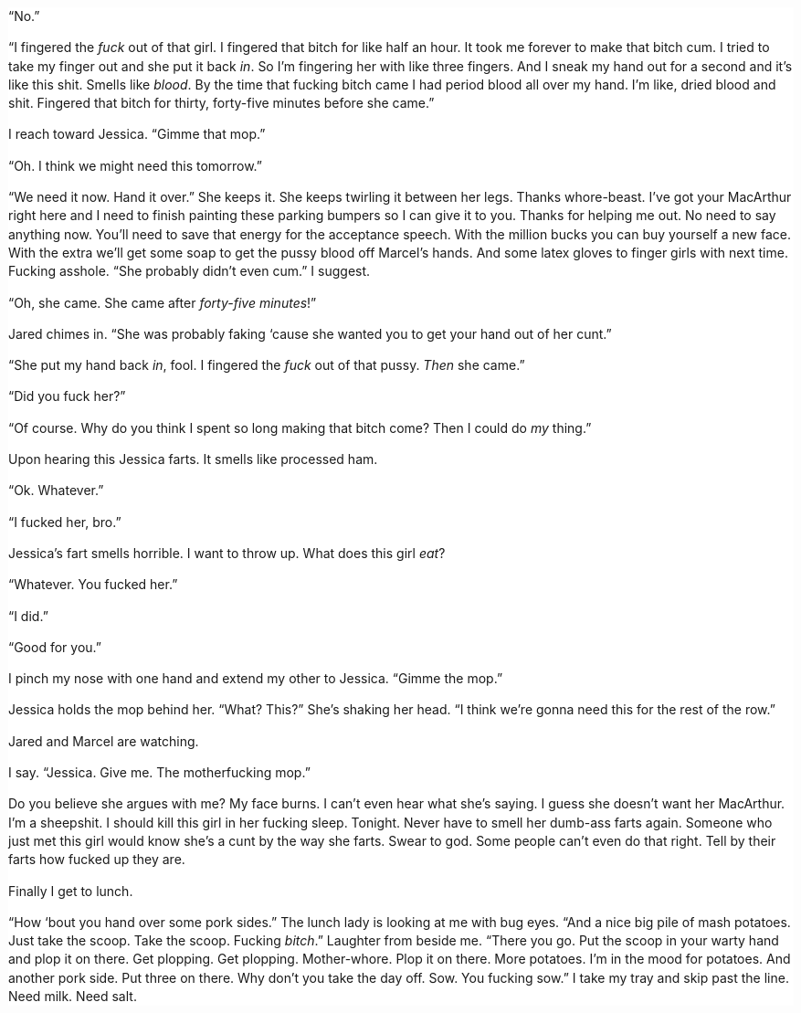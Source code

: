 “No.”

“I fingered the *fuck* out of that girl. I fingered that bitch for like half an hour. It took me forever to make that bitch cum. I tried to take my finger out and she put it back *in*. So I’m fingering her with like three fingers. And I sneak my hand out for a second and it’s like this shit. Smells like *blood*. By the time that fucking bitch came I had period blood all over my hand. I’m like, dried blood and shit. Fingered that bitch for thirty, forty-five minutes before she came.”

I reach toward Jessica. “Gimme that mop.”

“Oh. I think we might need this tomorrow.”

“We need it now. Hand it over.” She keeps it. She keeps twirling it between her legs. Thanks whore-beast. I’ve got your MacArthur right here and I need to finish painting these parking bumpers so I can give it to you. Thanks for helping me out. No need to say anything now. You’ll need to save that energy for the acceptance speech. With the million bucks you can buy yourself a new face. With the extra we’ll get some soap to get the pussy blood off Marcel’s hands. And some latex gloves to finger girls with next time. Fucking asshole. “She probably didn’t even cum.” I suggest.

“Oh, she came. She came after *forty-five minutes*!”

Jared chimes in. “She was probably faking ‘cause she wanted you to get your hand out of her cunt.”

“She put my hand back *in*, fool. I fingered the *fuck* out of that pussy. *Then* she came.”

“Did you fuck her?”

“Of course. Why do you think I spent so long making that bitch come? Then I could do *my* thing.”

Upon hearing this Jessica farts. It smells like processed ham.

“Ok. Whatever.”

“I fucked her, bro.”

Jessica’s fart smells horrible. I want to throw up. What does this girl *eat*?

“Whatever. You fucked her.”

“I did.”

“Good for you.”

I pinch my nose with one hand and extend my other to Jessica. “Gimme the mop.”

Jessica holds the mop behind her. “What? This?” She’s shaking her head. “I think we’re gonna need this for the rest of the row.”

Jared and Marcel are watching.

I say. “Jessica. Give me. The motherfucking mop.”

Do you believe she argues with me? My face burns. I can’t even hear what she’s saying. I guess she doesn’t want her MacArthur. I’m a sheepshit. I should kill this girl in her fucking sleep. Tonight. Never have to smell her dumb-ass farts again. Someone who just met this girl would know she’s a cunt by the way she farts. Swear to god. Some people can’t even do that right. Tell by their farts how fucked up they are.

Finally I get to lunch.

“How ‘bout you hand over some pork sides.” The lunch lady is looking at me with bug eyes. “And a nice big pile of mash potatoes. Just take the scoop. Take the scoop. Fucking *bitch*.” Laughter from beside me. “There you go. Put the scoop in your warty hand and plop it on there. Get plopping. Get plopping. Mother-whore. Plop it on there. More potatoes. I’m in the mood for potatoes. And another pork side. Put three on there. Why don’t you take the day off. Sow. You fucking sow.” I take my tray and skip past the line. Need milk. Need salt.
